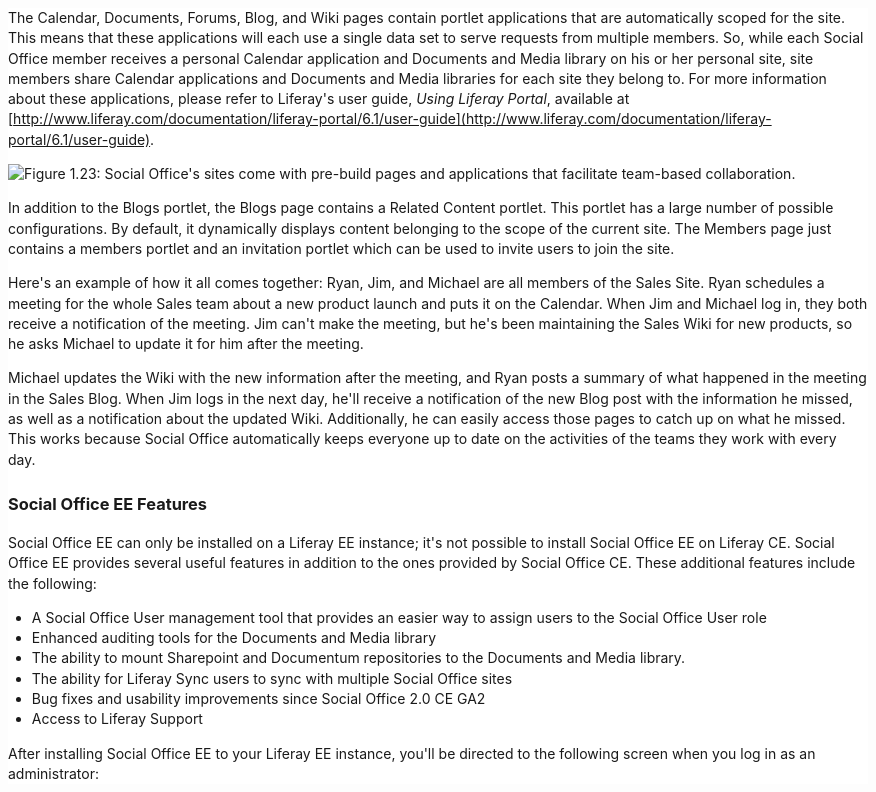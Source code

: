 The Calendar, Documents, Forums, Blog, and Wiki pages contain portlet
applications that are automatically scoped for the site. This means that these
applications will each use a single data set to serve requests from multiple
members. So, while each Social Office member receives a personal Calendar
application and Documents and Media library on his or her personal site, site
members share Calendar applications and Documents and Media libraries for each
site they belong to. For more information about these applications, please refer
to Liferay's user guide, *Using Liferay Portal*, available at
[http://www.liferay.com/documentation/liferay-portal/6.1/user-guide](http://www.liferay.com/documentation/liferay-portal/6.1/user-guide). 

![Figure 1.23: Social Office's sites come with pre-build pages and applications
that facilitate team-based collaboration.](../../images/social-office-site.png)

In addition to the Blogs portlet, the Blogs page contains a Related Content
portlet. This portlet has a large number of possible configurations. By default,
it dynamically displays content belonging to the scope of the current site. The
Members page just contains a members portlet and an invitation portlet which can
be used to invite users to join the site.

Here's an example of how it all comes together: Ryan, Jim, and Michael are all
members of the Sales Site. Ryan schedules a meeting for the whole Sales team
about a new product launch and puts it on the Calendar. When Jim and Michael log
in, they both receive a notification of the meeting. Jim can't make the meeting,
but he's been maintaining the Sales Wiki for new products, so he asks Michael to
update it for him after the meeting.

Michael updates the Wiki with the new information after the meeting, and Ryan
posts a summary of what happened in the meeting in the Sales Blog. When Jim logs
in the next day, he'll receive a notification of the new Blog post with the
information he missed, as well as a notification about the updated Wiki.
Additionally, he can easily access those pages to catch up on what he missed.
This works because Social Office automatically keeps everyone up to date on the
activities of the teams they work with every day.

### Social Office EE Features 

Social Office EE can only be installed on a Liferay EE instance; it's not
possible to install Social Office EE on Liferay CE. Social Office EE provides
several useful features in addition to the ones provided by Social Office CE.
These additional features include the following:

- A Social Office User management tool that provides an easier way to assign
  users to the Social Office User role
- Enhanced auditing tools for the Documents and Media library
- The ability to mount Sharepoint and Documentum repositories to the Documents
  and Media library.
- The ability for Liferay Sync users to sync with multiple Social Office sites
- Bug fixes and usability improvements since Social Office 2.0 CE GA2
- Access to Liferay Support

After installing Social Office EE to your Liferay EE instance, you'll be
directed to the following screen when you log in as an administrator:
